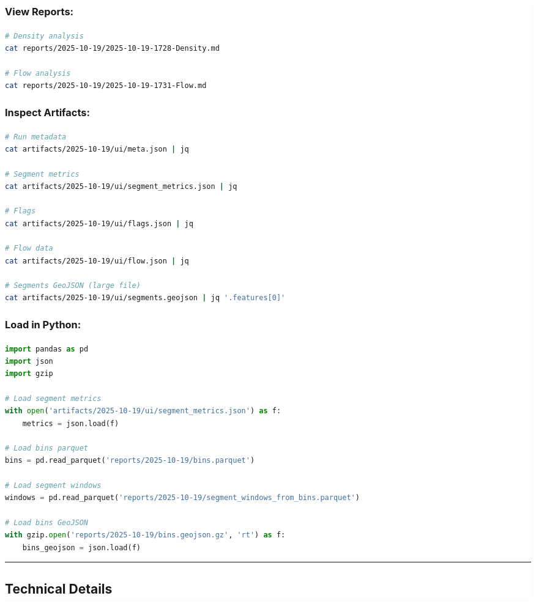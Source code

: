 ### View Reports:
```bash
# Density analysis
cat reports/2025-10-19/2025-10-19-1728-Density.md

# Flow analysis
cat reports/2025-10-19/2025-10-19-1731-Flow.md
```

### Inspect Artifacts:
```bash
# Run metadata
cat artifacts/2025-10-19/ui/meta.json | jq

# Segment metrics
cat artifacts/2025-10-19/ui/segment_metrics.json | jq

# Flags
cat artifacts/2025-10-19/ui/flags.json | jq

# Flow data
cat artifacts/2025-10-19/ui/flow.json | jq

# Segments GeoJSON (large file)
cat artifacts/2025-10-19/ui/segments.geojson | jq '.features[0]'
```

### Load in Python:
```python
import pandas as pd
import json
import gzip

# Load segment metrics
with open('artifacts/2025-10-19/ui/segment_metrics.json') as f:
    metrics = json.load(f)

# Load bins parquet
bins = pd.read_parquet('reports/2025-10-19/bins.parquet')

# Load segment windows
windows = pd.read_parquet('reports/2025-10-19/segment_windows_from_bins.parquet')

# Load bins GeoJSON
with gzip.open('reports/2025-10-19/bins.geojson.gz', 'rt') as f:
    bins_geojson = json.load(f)
```

---

## Technical Details
